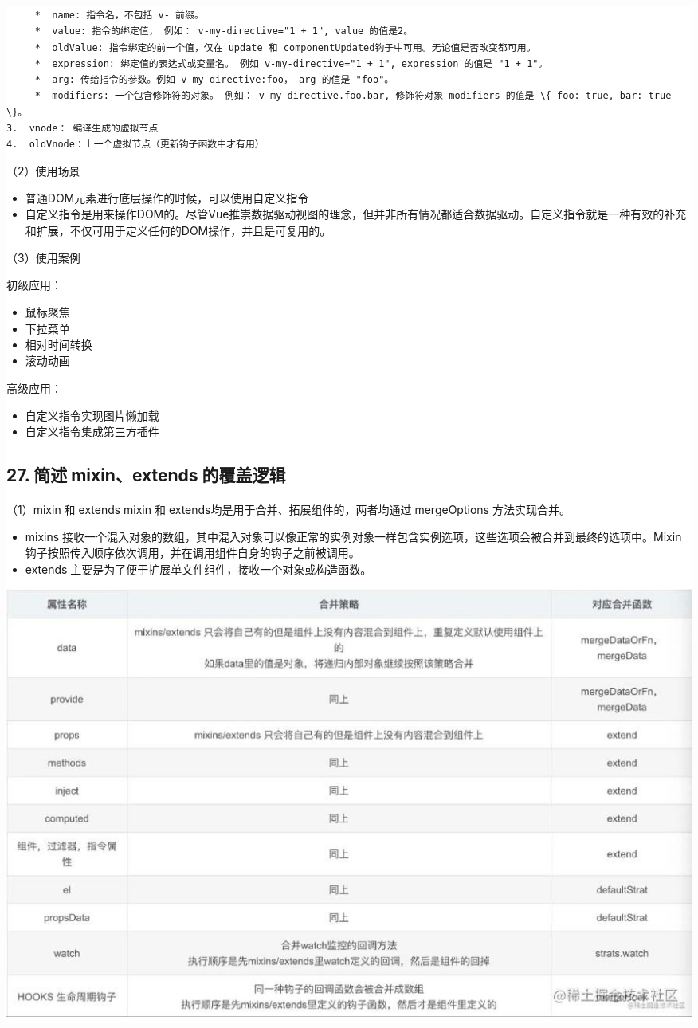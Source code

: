          *  name: 指令名，不包括 v- 前缀。
         *  value: 指令的绑定值， 例如： v-my-directive="1 + 1", value 的值是2。
         *  oldValue: 指令绑定的前一个值，仅在 update 和 componentUpdated钩子中可用。无论值是否改变都可用。
         *  expression: 绑定值的表达式或变量名。 例如 v-my-directive="1 + 1", expression 的值是 "1 + 1"。
         *  arg: 传给指令的参数。例如 v-my-directive:foo， arg 的值是 "foo"。
         *  modifiers: 一个包含修饰符的对象。 例如： v-my-directive.foo.bar, 修饰符对象 modifiers 的值是 \{ foo: true, bar: true \}。
    3.  vnode： 编译生成的虚拟节点
    4.  oldVnode：上一个虚拟节点（更新钩子函数中才有用）

（2）使用场景

 *  普通DOM元素进行底层操作的时候，可以使用自定义指令
 *  自定义指令是用来操作DOM的。尽管Vue推崇数据驱动视图的理念，但并非所有情况都适合数据驱动。自定义指令就是一种有效的补充和扩展，不仅可用于定义任何的DOM操作，并且是可复用的。

（3）使用案例

初级应用：

 *  鼠标聚焦
 *  下拉菜单
 *  相对时间转换
 *  滚动动画

高级应用：

 *  自定义指令实现图片懒加载
 *  自定义指令集成第三方插件

## 27. 简述 mixin、extends 的覆盖逻辑 

（1）mixin 和 extends mixin 和 extends均是用于合并、拓展组件的，两者均通过 mergeOptions 方法实现合并。

 *  mixins 接收一个混入对象的数组，其中混入对象可以像正常的实例对象一样包含实例选项，这些选项会被合并到最终的选项中。Mixin 钩子按照传入顺序依次调用，并在调用组件自身的钩子之前被调用。
 *  extends 主要是为了便于扩展单文件组件，接收一个对象或构造函数。

![image_002776fc.png](../images//image_002776fc.png)
